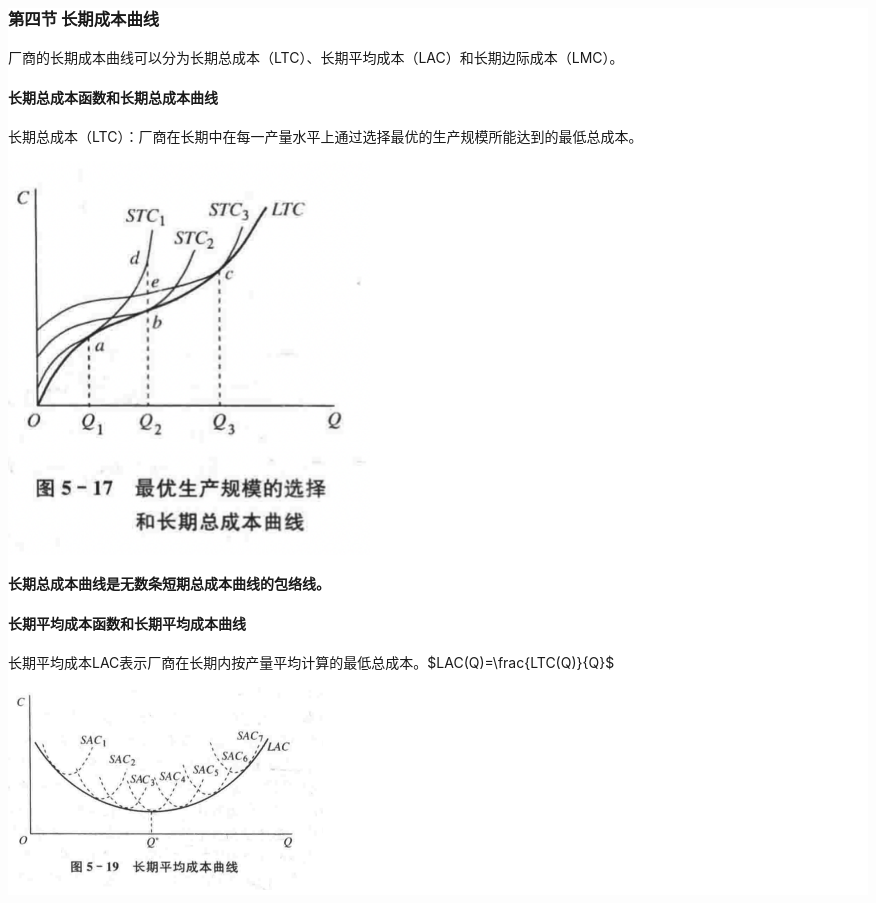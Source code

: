 ### 第四节 长期成本曲线

厂商的长期成本曲线可以分为长期总成本（LTC）、长期平均成本（LAC）和长期边际成本（LMC）。

#### 长期总成本函数和长期总成本曲线

长期总成本（LTC）：厂商在长期中在每一产量水平上通过选择最优的生产规模所能达到的最低总成本。

<img src="./images/5-17.png" style="zoom:80%;" />

**长期总成本曲线是无数条短期总成本曲线的包络线。**

#### 长期平均成本函数和长期平均成本曲线

长期平均成本LAC表示厂商在长期内按产量平均计算的最低总成本。$LAC(Q)=\frac{LTC(Q)}{Q}$

<img src="./images/5-19.png" style="zoom:50%;" />
